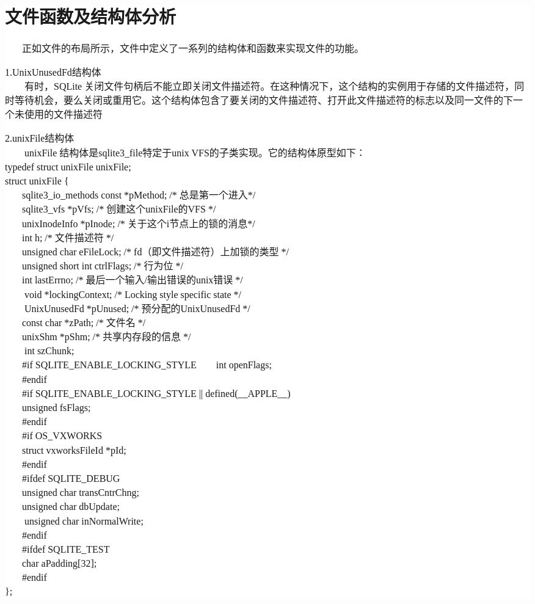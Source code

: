 # 文件函数及结构体分析
<font face="微软雅黑" size="3px">

&nbsp;&nbsp;&nbsp;&nbsp;&nbsp;&nbsp;&nbsp;正如文件的布局所示，文件中定义了一系列的结构体和函数来实现文件的功能。<br>

1.UnixUnusedFd结构体<br>
&nbsp;&nbsp;&nbsp;&nbsp;&nbsp;&nbsp;&nbsp; 有时，SQLite 关闭文件句柄后不能立即关闭文件描述符。在这种情况下，这个结构的实例用于存储的文件描述符，同时等待机会，要么关闭或重用它。这个结构体包含了要关闭的文件描述符、打开此文件描述符的标志以及同一文件的下一个未使用的文件描述符<br>

2.unixFile结构体<br>
&nbsp;&nbsp;&nbsp;&nbsp;&nbsp;&nbsp;&nbsp; unixFile 结构体是sqlite3\_file特定于unix VFS的子类实现。它的结构体原型如下：<br>
typedef struct unixFile unixFile;<br>
struct unixFile {<br>
  &nbsp;&nbsp;&nbsp;&nbsp;&nbsp;&nbsp;&nbsp;sqlite3\_io\_methods const \*pMethod;  		/\* 总是第一个进入\*/<br>
  &nbsp;&nbsp;&nbsp;&nbsp;&nbsp;&nbsp;&nbsp;sqlite3\_vfs \*pVfs;                   		/\* 创建这个unixFile的VFS \*/<br>
  &nbsp;&nbsp;&nbsp;&nbsp;&nbsp;&nbsp;&nbsp;unixInodeInfo \*pInode;              		/\* 关于这个i节点上的锁的消息\*/<br>
  &nbsp;&nbsp;&nbsp;&nbsp;&nbsp;&nbsp;&nbsp;int h;                              	/\* 文件描述符 \*/<br>
  &nbsp;&nbsp;&nbsp;&nbsp;&nbsp;&nbsp;&nbsp;unsigned char eFileLock;            		/\* fd（即文件描述符）上加锁的类型 \*/<br>
  &nbsp;&nbsp;&nbsp;&nbsp;&nbsp;&nbsp;&nbsp;unsigned short int ctrlFlags;      			/\* 行为位 \*/<br>
  &nbsp;&nbsp;&nbsp;&nbsp;&nbsp;&nbsp;&nbsp;int lastErrno;                      		/\* 最后一个输入/输出错误的unix错误 \*/<br>
 &nbsp;&nbsp;&nbsp;&nbsp;&nbsp;&nbsp;&nbsp; void \*lockingContext;              		/\* Locking style specific state \*/<br>
 &nbsp;&nbsp;&nbsp;&nbsp;&nbsp;&nbsp;&nbsp; UnixUnusedFd \*pUnused;             	/\* 预分配的UnixUnusedFd \*/<br>
  &nbsp;&nbsp;&nbsp;&nbsp;&nbsp;&nbsp;&nbsp;const char \*zPath;                 	 	/\* 文件名 \*/<br>
  &nbsp;&nbsp;&nbsp;&nbsp;&nbsp;&nbsp;&nbsp;unixShm \*pShm;                     	/\* 共享内存段的信息 \*/<br>
 &nbsp;&nbsp;&nbsp;&nbsp;&nbsp;&nbsp;&nbsp;  int szChunk;<br>
&nbsp;&nbsp;&nbsp;&nbsp;&nbsp;&nbsp;&nbsp;\#if SQLITE\_ENABLE\_LOCKING\_STYLE
  &nbsp;&nbsp;&nbsp;&nbsp;&nbsp;&nbsp;&nbsp;int openFlags;<br>
&nbsp;&nbsp;&nbsp;&nbsp;&nbsp;&nbsp;&nbsp;\#endif<br>
&nbsp;&nbsp;&nbsp;&nbsp;&nbsp;&nbsp;&nbsp;\#if SQLITE\_ENABLE\_LOCKING\_STYLE || defined(\_\_APPLE\_\_)<br>
  &nbsp;&nbsp;&nbsp;&nbsp;&nbsp;&nbsp;&nbsp;unsigned fsFlags;<br>
&nbsp;&nbsp;&nbsp;&nbsp;&nbsp;&nbsp;&nbsp;\#endif<br>
&nbsp;&nbsp;&nbsp;&nbsp;&nbsp;&nbsp;&nbsp;\#if OS_VXWORKS<br>
  &nbsp;&nbsp;&nbsp;&nbsp;&nbsp;&nbsp;&nbsp;struct vxworksFileId *pId;<br>
&nbsp;&nbsp;&nbsp;&nbsp;&nbsp;&nbsp;&nbsp;\#endif<br>
&nbsp;&nbsp;&nbsp;&nbsp;&nbsp;&nbsp;&nbsp;\#ifdef SQLITE_DEBUG<br>
  &nbsp;&nbsp;&nbsp;&nbsp;&nbsp;&nbsp;&nbsp;unsigned char transCntrChng;<br>
  &nbsp;&nbsp;&nbsp;&nbsp;&nbsp;&nbsp;&nbsp;unsigned char dbUpdate;<br>
 &nbsp;&nbsp;&nbsp;&nbsp;&nbsp;&nbsp;&nbsp; unsigned char inNormalWrite;<br>
&nbsp;&nbsp;&nbsp;&nbsp;&nbsp;&nbsp;&nbsp;\#endif<br>
&nbsp;&nbsp;&nbsp;&nbsp;&nbsp;&nbsp;&nbsp;\#ifdef SQLITE_TEST<br>
  &nbsp;&nbsp;&nbsp;&nbsp;&nbsp;&nbsp;&nbsp;char aPadding[32];<br>
&nbsp;&nbsp;&nbsp;&nbsp;&nbsp;&nbsp;&nbsp;\#endif<br>
};

